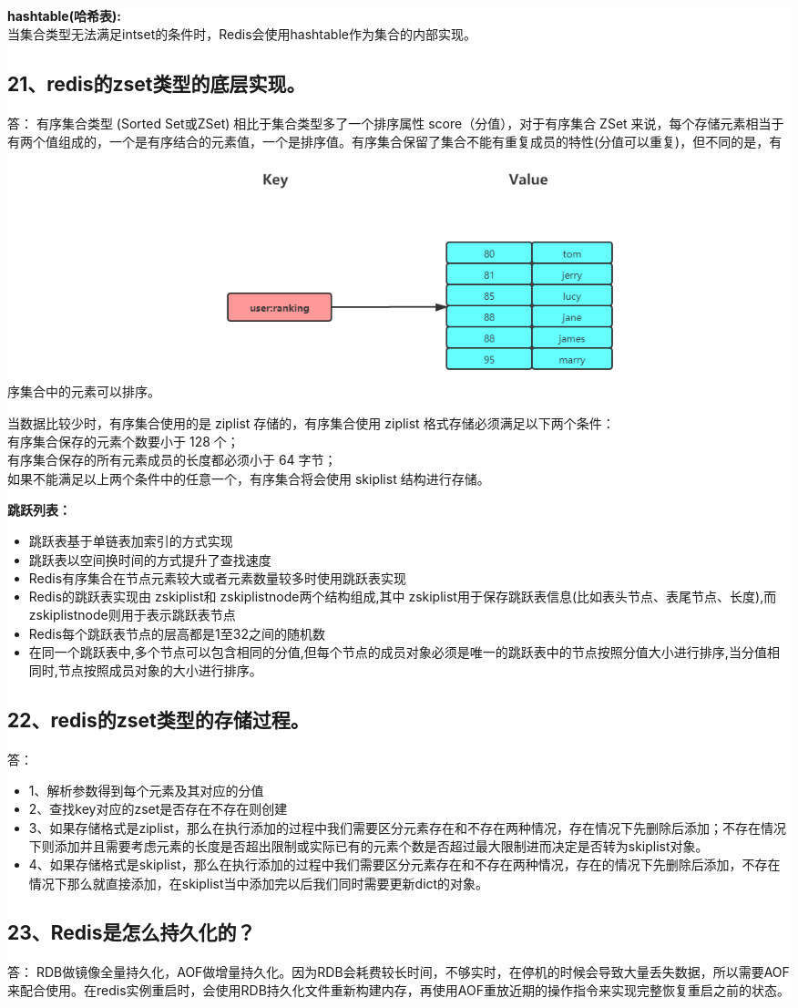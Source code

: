 
**hashtable(哈希表):**  
当集合类型无法满足intset的条件时，Redis会使用hashtable作为集合的内部实现。  


## 21、redis的zset类型的底层实现。
答：
有序集合类型 (Sorted Set或ZSet) 相比于集合类型多了一个排序属性 score（分值），对于有序集合 ZSet 来说，每个存储元素相当于有两个值组成的，一个是有序结合的元素值，一个是排序值。有序集合保留了集合不能有重复成员的特性(分值可以重复)，但不同的是，有序集合中的元素可以排序。
 ![avatar](../pict/18.PNG)  
 
当数据比较少时，有序集合使用的是 ziplist 存储的，有序集合使用 ziplist 格式存储必须满足以下两个条件：  
有序集合保存的元素个数要小于 128 个；  
有序集合保存的所有元素成员的长度都必须小于 64 字节；  
如果不能满足以上两个条件中的任意一个，有序集合将会使用 skiplist 结构进行存储。  

**跳跃列表：**
- 跳跃表基于单链表加索引的方式实现
- 跳跃表以空间换时间的方式提升了查找速度
- Redis有序集合在节点元素较大或者元素数量较多时使用跳跃表实现
- Redis的跳跃表实现由 zskiplist和 zskiplistnode两个结构组成,其中 zskiplist用于保存跳跃表信息(比如表头节点、表尾节点、长度),而zskiplistnode则用于表示跳跃表节点
- Redis每个跳跃表节点的层高都是1至32之间的随机数
- 在同一个跳跃表中,多个节点可以包含相同的分值,但每个节点的成员对象必须是唯一的跳跃表中的节点按照分值大小进行排序,当分值相同时,节点按照成员对象的大小进行排序。

 
## 22、redis的zset类型的存储过程。
答：
- 1、解析参数得到每个元素及其对应的分值
- 2、查找key对应的zset是否存在不存在则创建
- 3、如果存储格式是ziplist，那么在执行添加的过程中我们需要区分元素存在和不存在两种情况，存在情况下先删除后添加；不存在情况下则添加并且需要考虑元素的长度是否超出限制或实际已有的元素个数是否超过最大限制进而决定是否转为skiplist对象。
- 4、如果存储格式是skiplist，那么在执行添加的过程中我们需要区分元素存在和不存在两种情况，存在的情况下先删除后添加，不存在情况下那么就直接添加，在skiplist当中添加完以后我们同时需要更新dict的对象。


## 23、Redis是怎么持久化的？
答：
RDB做镜像全量持久化，AOF做增量持久化。因为RDB会耗费较长时间，不够实时，在停机的时候会导致大量丢失数据，所以需要AOF来配合使用。在redis实例重启时，会使用RDB持久化文件重新构建内存，再使用AOF重放近期的操作指令来实现完整恢复重启之前的状态。  
